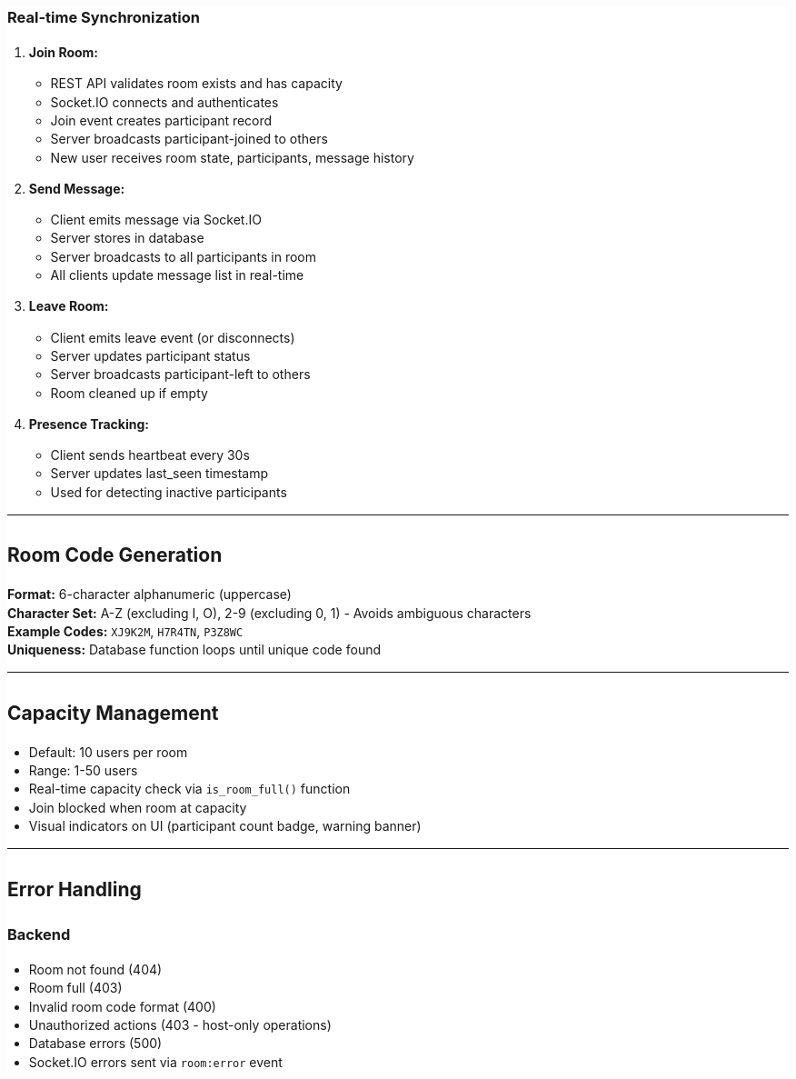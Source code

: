 ### Real-time Synchronization

1. **Join Room:**
   - REST API validates room exists and has capacity
   - Socket.IO connects and authenticates
   - Join event creates participant record
   - Server broadcasts participant-joined to others
   - New user receives room state, participants, message history

2. **Send Message:**
   - Client emits message via Socket.IO
   - Server stores in database
   - Server broadcasts to all participants in room
   - All clients update message list in real-time

3. **Leave Room:**
   - Client emits leave event (or disconnects)
   - Server updates participant status
   - Server broadcasts participant-left to others
   - Room cleaned up if empty

4. **Presence Tracking:**
   - Client sends heartbeat every 30s
   - Server updates last_seen timestamp
   - Used for detecting inactive participants

---

## Room Code Generation

**Format:** 6-character alphanumeric (uppercase)  
**Character Set:** A-Z (excluding I, O), 2-9 (excluding 0, 1) - Avoids ambiguous characters  
**Example Codes:** `XJ9K2M`, `H7R4TN`, `P3Z8WC`  
**Uniqueness:** Database function loops until unique code found

---

## Capacity Management

- Default: 10 users per room
- Range: 1-50 users
- Real-time capacity check via `is_room_full()` function
- Join blocked when room at capacity
- Visual indicators on UI (participant count badge, warning banner)

---

## Error Handling

### Backend

- Room not found (404)
- Room full (403)
- Invalid room code format (400)
- Unauthorized actions (403 - host-only operations)
- Database errors (500)
- Socket.IO errors sent via `room:error` event
